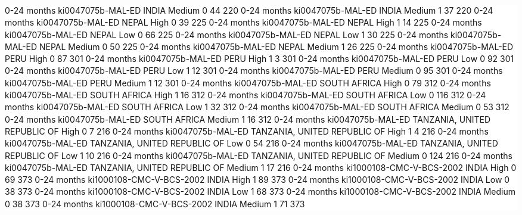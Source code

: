 0-24 months   ki0047075b-MAL-ED          INDIA                          Medium                0       44     220
0-24 months   ki0047075b-MAL-ED          INDIA                          Medium                1       37     220
0-24 months   ki0047075b-MAL-ED          NEPAL                          High                  0       39     225
0-24 months   ki0047075b-MAL-ED          NEPAL                          High                  1       14     225
0-24 months   ki0047075b-MAL-ED          NEPAL                          Low                   0       66     225
0-24 months   ki0047075b-MAL-ED          NEPAL                          Low                   1       30     225
0-24 months   ki0047075b-MAL-ED          NEPAL                          Medium                0       50     225
0-24 months   ki0047075b-MAL-ED          NEPAL                          Medium                1       26     225
0-24 months   ki0047075b-MAL-ED          PERU                           High                  0       87     301
0-24 months   ki0047075b-MAL-ED          PERU                           High                  1        3     301
0-24 months   ki0047075b-MAL-ED          PERU                           Low                   0       92     301
0-24 months   ki0047075b-MAL-ED          PERU                           Low                   1       12     301
0-24 months   ki0047075b-MAL-ED          PERU                           Medium                0       95     301
0-24 months   ki0047075b-MAL-ED          PERU                           Medium                1       12     301
0-24 months   ki0047075b-MAL-ED          SOUTH AFRICA                   High                  0       79     312
0-24 months   ki0047075b-MAL-ED          SOUTH AFRICA                   High                  1       16     312
0-24 months   ki0047075b-MAL-ED          SOUTH AFRICA                   Low                   0      116     312
0-24 months   ki0047075b-MAL-ED          SOUTH AFRICA                   Low                   1       32     312
0-24 months   ki0047075b-MAL-ED          SOUTH AFRICA                   Medium                0       53     312
0-24 months   ki0047075b-MAL-ED          SOUTH AFRICA                   Medium                1       16     312
0-24 months   ki0047075b-MAL-ED          TANZANIA, UNITED REPUBLIC OF   High                  0        7     216
0-24 months   ki0047075b-MAL-ED          TANZANIA, UNITED REPUBLIC OF   High                  1        4     216
0-24 months   ki0047075b-MAL-ED          TANZANIA, UNITED REPUBLIC OF   Low                   0       54     216
0-24 months   ki0047075b-MAL-ED          TANZANIA, UNITED REPUBLIC OF   Low                   1       10     216
0-24 months   ki0047075b-MAL-ED          TANZANIA, UNITED REPUBLIC OF   Medium                0      124     216
0-24 months   ki0047075b-MAL-ED          TANZANIA, UNITED REPUBLIC OF   Medium                1       17     216
0-24 months   ki1000108-CMC-V-BCS-2002   INDIA                          High                  0       69     373
0-24 months   ki1000108-CMC-V-BCS-2002   INDIA                          High                  1       89     373
0-24 months   ki1000108-CMC-V-BCS-2002   INDIA                          Low                   0       38     373
0-24 months   ki1000108-CMC-V-BCS-2002   INDIA                          Low                   1       68     373
0-24 months   ki1000108-CMC-V-BCS-2002   INDIA                          Medium                0       38     373
0-24 months   ki1000108-CMC-V-BCS-2002   INDIA                          Medium                1       71     373